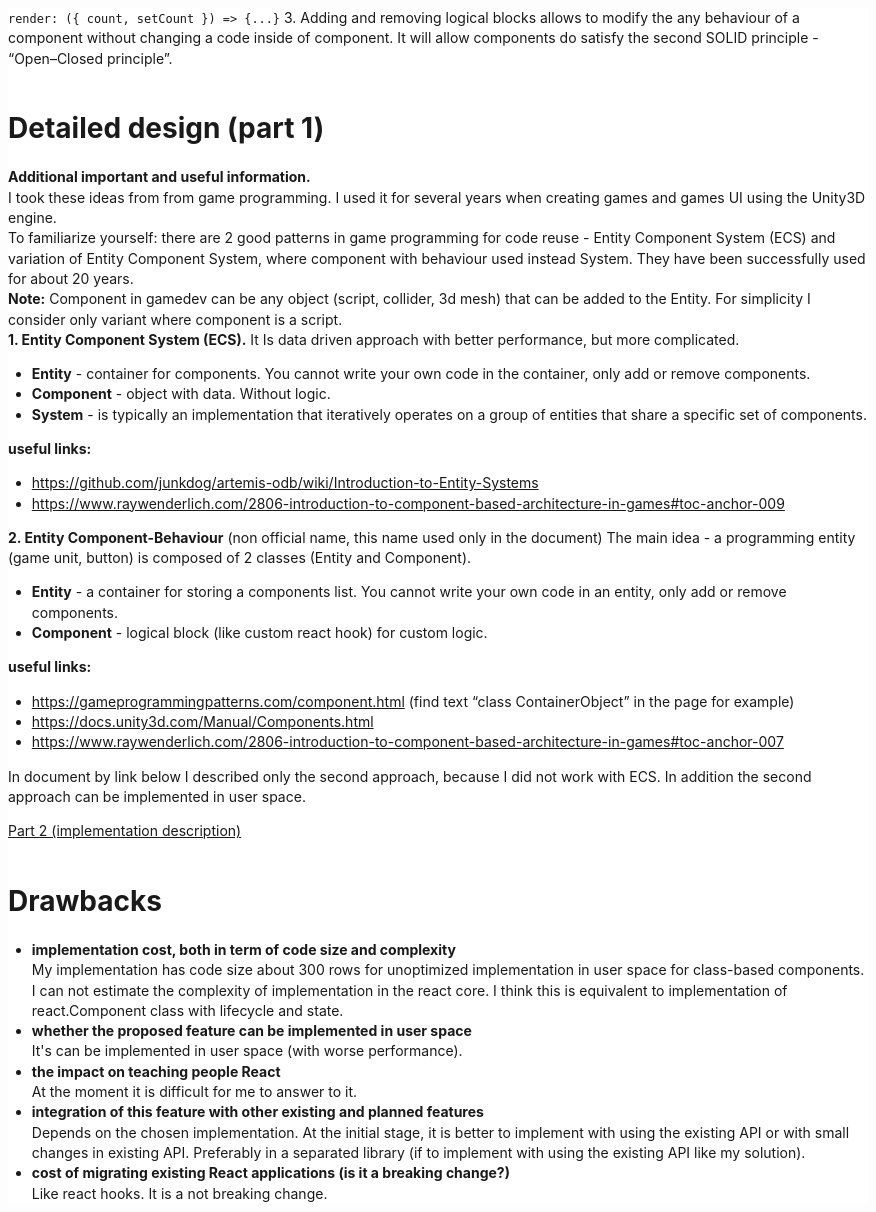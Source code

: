 ```render: ({ count, setCount }) => {...}```
3. Adding and removing logical blocks allows to modify the any behaviour of a component without changing a code inside of component. It will allow components do satisfy the second SOLID principle - “Open–Closed principle”.

# Detailed design (part 1)
**Additional important and useful information.**    
I took these ideas from from game programming. I used it for several years when creating games and games UI using the Unity3D engine.   
To familiarize yourself: there are 2 good patterns in game programming for code reuse - Entity Component System (ECS) and variation of Entity Component System, where component with behaviour used instead System. They have been successfully used for about 20 years.   
**Note:** Component in gamedev can be any object (script, collider, 3d mesh) that can be added to the Entity. For simplicity I consider only variant where component is a script.   
**1. Entity Component System (ECS).** It Is data driven approach with better performance, but more complicated.   
   - **Entity** - container for components. You cannot write your own code in the container, only add or remove  components.   
   - **Component** - object with data. Without logic.   
   - **System** - is typically an implementation that iteratively operates on a group of entities that share a specific set of components.   
   
**useful links:**   
- https://github.com/junkdog/artemis-odb/wiki/Introduction-to-Entity-Systems
- https://www.raywenderlich.com/2806-introduction-to-component-based-architecture-in-games#toc-anchor-009    
     
**2. Entity Component-Behaviour** (non official name, this name used only in the document)
The main idea - a programming entity (game unit, button) is composed of 2 classes (Entity and Component).    
- **Entity** - a container for storing a components list. You cannot write your own code in an entity, only add or remove components.   
- **Component** - logical block (like custom react hook) for custom logic.    

**useful links:**   
- https://gameprogrammingpatterns.com/component.html (find text “class ContainerObject” in the page for example)
- https://docs.unity3d.com/Manual/Components.html
- https://www.raywenderlich.com/2806-introduction-to-component-based-architecture-in-games#toc-anchor-007

In document by link below  I described only the second approach, because I did not work with ECS.
In addition the second approach can be implemented in user space.

[Part 2 (implementation description)](https://github.com/sergeysibara/entity-component-behaviour-approach-in-react/blob/master/IMPLEMENTATION-DESCRIPTION.md)

# Drawbacks

- **implementation cost, both in term of code size and complexity**   
My implementation has code size about 300 rows for unoptimized implementation in user space for class-based components.   
I can not estimate the complexity of implementation in the react core. I think this is equivalent to implementation of react.Component class with lifecycle and state.
- **whether the proposed feature can be implemented in user space**   
It's can be implemented in user space (with worse performance). 
- **the impact on teaching people React**   
At the moment it is difficult for me to answer to it.
- **integration of this feature with other existing and planned features**   
Depends on the chosen implementation. At the initial stage, it is better to implement with using the existing API or with small changes in existing API. Preferably in a separated library (if to implement with using the existing API like my solution).   
- **cost of migrating existing React applications (is it a breaking change?)**   
Like react hooks. It is a not breaking change.
```